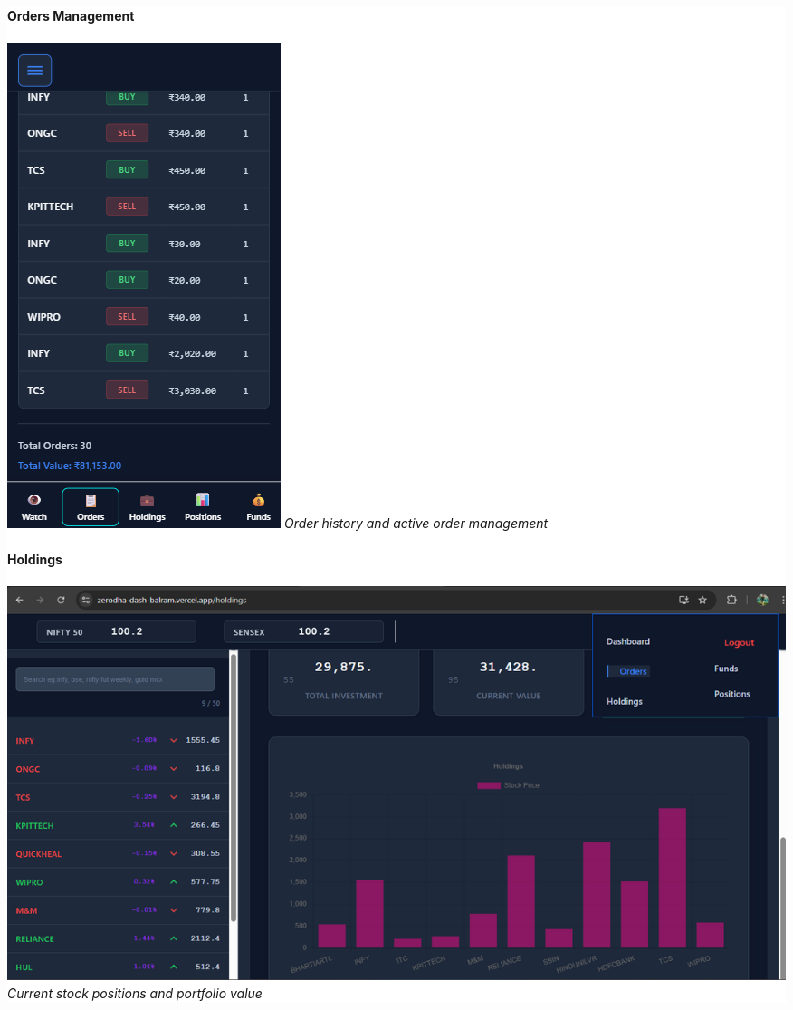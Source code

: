 #### Orders Management
![Orders](./screenshots/orders.png)
*Order history and active order management*

#### Holdings
![Holdings](./screenshots/holdings.png)
*Current stock positions and portfolio value*
